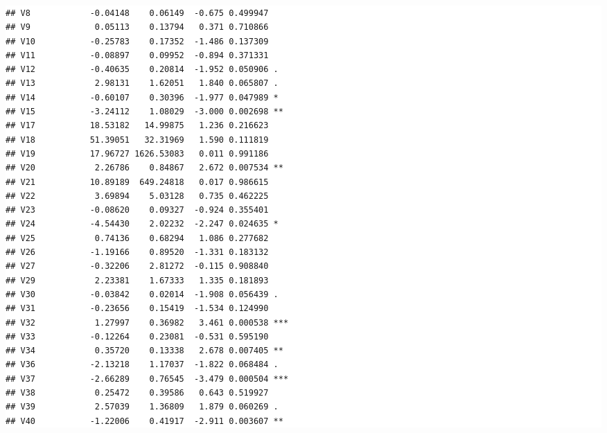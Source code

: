    ## V8            -0.04148    0.06149  -0.675 0.499947    
    ## V9             0.05113    0.13794   0.371 0.710866    
    ## V10           -0.25783    0.17352  -1.486 0.137309    
    ## V11           -0.08897    0.09952  -0.894 0.371331    
    ## V12           -0.40635    0.20814  -1.952 0.050906 .  
    ## V13            2.98131    1.62051   1.840 0.065807 .  
    ## V14           -0.60107    0.30396  -1.977 0.047989 *  
    ## V15           -3.24112    1.08029  -3.000 0.002698 ** 
    ## V17           18.53182   14.99875   1.236 0.216623    
    ## V18           51.39051   32.31969   1.590 0.111819    
    ## V19           17.96727 1626.53083   0.011 0.991186    
    ## V20            2.26786    0.84867   2.672 0.007534 ** 
    ## V21           10.89189  649.24818   0.017 0.986615    
    ## V22            3.69894    5.03128   0.735 0.462225    
    ## V23           -0.08620    0.09327  -0.924 0.355401    
    ## V24           -4.54430    2.02232  -2.247 0.024635 *  
    ## V25            0.74136    0.68294   1.086 0.277682    
    ## V26           -1.19166    0.89520  -1.331 0.183132    
    ## V27           -0.32206    2.81272  -0.115 0.908840    
    ## V29            2.23381    1.67333   1.335 0.181893    
    ## V30           -0.03842    0.02014  -1.908 0.056439 .  
    ## V31           -0.23656    0.15419  -1.534 0.124990    
    ## V32            1.27997    0.36982   3.461 0.000538 ***
    ## V33           -0.12264    0.23081  -0.531 0.595190    
    ## V34            0.35720    0.13338   2.678 0.007405 ** 
    ## V36           -2.13218    1.17037  -1.822 0.068484 .  
    ## V37           -2.66289    0.76545  -3.479 0.000504 ***
    ## V38            0.25472    0.39586   0.643 0.519927    
    ## V39            2.57039    1.36809   1.879 0.060269 .  
    ## V40           -1.22006    0.41917  -2.911 0.003607 ** 